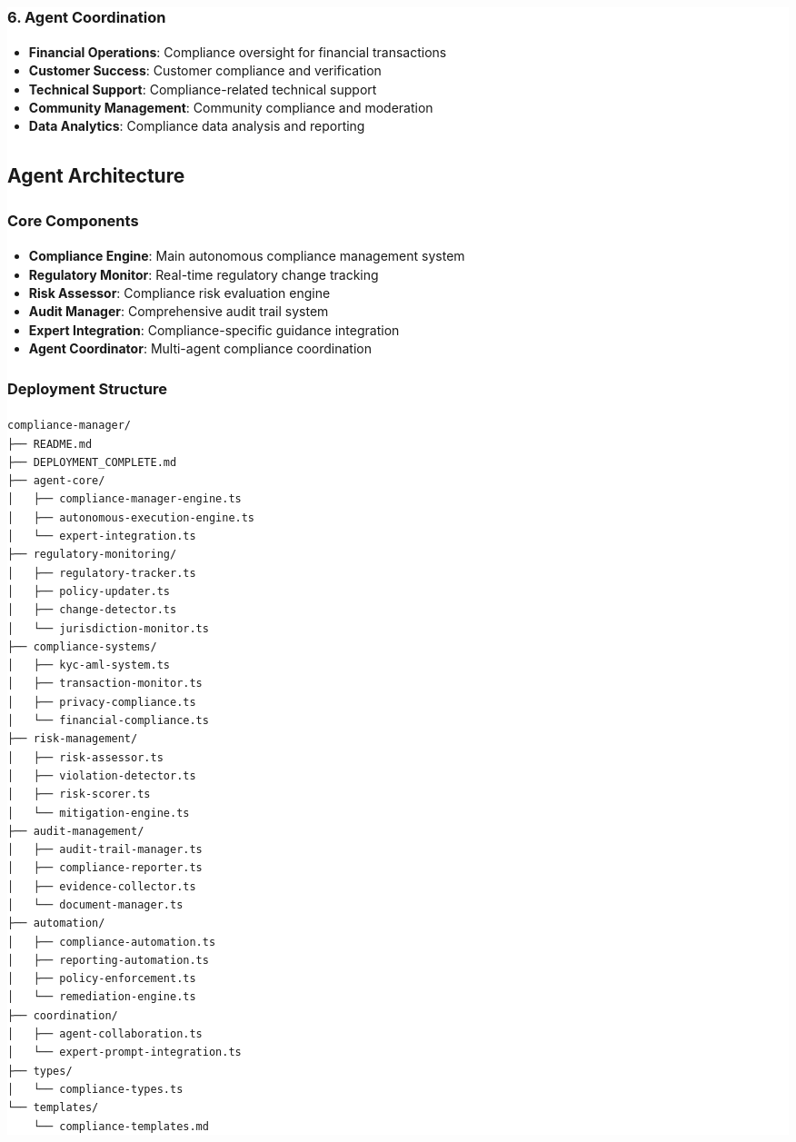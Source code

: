 ### 6. Agent Coordination
- **Financial Operations**: Compliance oversight for financial transactions
- **Customer Success**: Customer compliance and verification
- **Technical Support**: Compliance-related technical support
- **Community Management**: Community compliance and moderation
- **Data Analytics**: Compliance data analysis and reporting

## Agent Architecture

### Core Components
- **Compliance Engine**: Main autonomous compliance management system
- **Regulatory Monitor**: Real-time regulatory change tracking
- **Risk Assessor**: Compliance risk evaluation engine
- **Audit Manager**: Comprehensive audit trail system
- **Expert Integration**: Compliance-specific guidance integration
- **Agent Coordinator**: Multi-agent compliance coordination

### Deployment Structure
```
compliance-manager/
├── README.md
├── DEPLOYMENT_COMPLETE.md
├── agent-core/
│   ├── compliance-manager-engine.ts
│   ├── autonomous-execution-engine.ts
│   └── expert-integration.ts
├── regulatory-monitoring/
│   ├── regulatory-tracker.ts
│   ├── policy-updater.ts
│   ├── change-detector.ts
│   └── jurisdiction-monitor.ts
├── compliance-systems/
│   ├── kyc-aml-system.ts
│   ├── transaction-monitor.ts
│   ├── privacy-compliance.ts
│   └── financial-compliance.ts
├── risk-management/
│   ├── risk-assessor.ts
│   ├── violation-detector.ts
│   ├── risk-scorer.ts
│   └── mitigation-engine.ts
├── audit-management/
│   ├── audit-trail-manager.ts
│   ├── compliance-reporter.ts
│   ├── evidence-collector.ts
│   └── document-manager.ts
├── automation/
│   ├── compliance-automation.ts
│   ├── reporting-automation.ts
│   ├── policy-enforcement.ts
│   └── remediation-engine.ts
├── coordination/
│   ├── agent-collaboration.ts
│   └── expert-prompt-integration.ts
├── types/
│   └── compliance-types.ts
└── templates/
    └── compliance-templates.md
```
